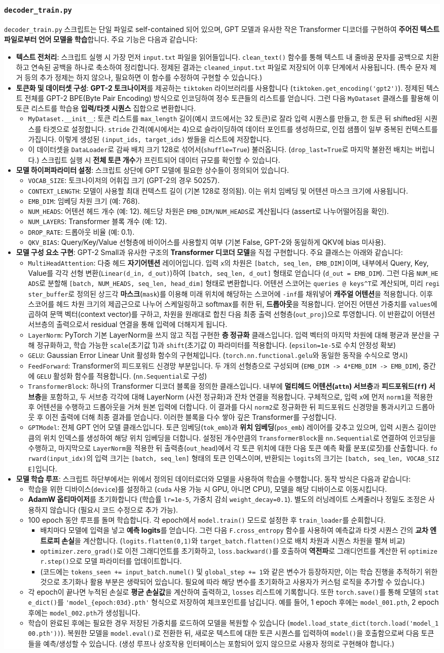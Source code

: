### `decoder_train.py`  
`decoder_train.py` 스크립트는 단일 파일로 self-contained 되어 있으며, GPT 모델과 유사한 작은 Transformer 디코더를 구현하여 **주어진 텍스트 파일로부터 언어 모델을 학습**합니다. 주요 기능은 다음과 같습니다:

- **텍스트 전처리**: 스크립트 실행 시 가장 먼저 `input.txt` 파일을 읽어들입니다. `clean_text()` 함수를 통해 텍스트 내 줄바꿈 문자를 공백으로 치환하고 연속된 공백을 하나로 축소하여 정리합니다. 정제된 결과는 `cleaned_input.txt` 파일로 저장되어 이후 단계에서 사용됩니다. (특수 문자 제거 등의 추가 정제는 하지 않으나, 필요하면 이 함수를 수정하여 구현할 수 있습니다.)  
- **토큰화 및 데이터셋 구성**: **GPT-2 토크나이저**를 제공하는 `tiktoken` 라이브러리를 사용합니다 (`tiktoken.get_encoding('gpt2')`). 정제된 텍스트 전체를 GPT-2 BPE(Byte Pair Encoding) 방식으로 인코딩하여 정수 토큰들의 리스트를 얻습니다. 그런 다음 `MyDataset` 클래스를 활용해 이 토큰 리스트를 학습용 **입력/타겟 시퀀스** 집합으로 변환합니다.  
  - `MyDataset.__init__`: 토큰 리스트를 `max_length` 길이(예시 코드에서는 32 토큰)로 잘라 입력 시퀀스를 만들고, 한 토큰 뒤 shifted된 시퀀스를 타겟으로 설정합니다. `stride` 간격(예시에서는 4)으로 슬라이딩하여 데이터 포인트를 생성하므로, 인접 샘플이 일부 중복된 컨텍스트를 가집니다. 이렇게 생성된 `(input_ids, target_ids)` 쌍들을 리스트에 저장합니다.  
  - 이 데이터셋을 `DataLoader`로 감싸 배치 크기 128로 섞어서(`shuffle=True`) 불러옵니다. (`drop_last=True`로 마지막 불완전 배치는 버립니다.) 스크립트 실행 시 **전체 토큰 개수**가 프린트되어 데이터 규모를 확인할 수 있습니다.  
- **모델 하이퍼파라미터 설정**: 스크립트 상단에 GPT 모델에 필요한 상수들이 정의되어 있습니다.  
  - `VOCAB_SIZE`: 토크나이저의 어휘집 크기 (GPT-2의 경우 50257).  
  - `CONTEXT_LENGTH`: 모델이 사용할 최대 컨텍스트 길이 (기본 128로 정의됨). 이는 위치 임베딩 및 어텐션 마스크 크기에 사용됩니다.  
  - `EMB_DIM`: 임베딩 차원 크기 (예: 768).  
  - `NUM_HEADS`: 어텐션 헤드 개수 (예: 12). 헤드당 차원은 `EMB_DIM/NUM_HEADS`로 계산됩니다 (assert로 나누어떨어짐을 확인).  
  - `NUM_LAYERS`: Transformer 블록 개수 (예: 12).  
  - `DROP_RATE`: 드롭아웃 비율 (예: 0.1).  
  - `QKV_BIAS`: Query/Key/Value 선형층에 바이어스를 사용할지 여부 (기본 False, GPT-2와 동일하게 QKV에 bias 미사용).  
- **모델 구성 요소 구현**: GPT-2 Small과 유사한 구조의 **Transformer 디코더 모델**을 직접 구현합니다. 주요 클래스는 아래와 같습니다:  
  - `MultiHeadAttention`: 다중 헤드 **자기어텐션** 레이어입니다. 입력 `x`의 차원은 `[batch, seq_len, EMB_DIM]`이며, 내부에서 Query, Key, Value를 각각 선형 변환(`Linear(d_in, d_out)`)하여 `[batch, seq_len, d_out]` 형태로 얻습니다 (`d_out = EMB_DIM`). 그런 다음 `NUM_HEADS`로 분할해 `[batch, NUM_HEADS, seq_len, head_dim]` 형태로 변환합니다. 어텐션 스코어는 `queries @ keys^T`로 계산되며, 미리 `register_buffer`로 정의된 상三각 **마스크**(`mask`)를 이용해 미래 위치에 해당하는 스코어에 `-inf`를 채워넣어 **캐주얼 어텐션**을 적용합니다. 이후 스코어를 헤드 차원 크기의 제곱근으로 나누어 스케일링하고 softmax를 취한 뒤, **드롭아웃**을 적용합니다. 얻어진 어텐션 가중치를 `values`에 곱하여 문맥 벡터(context vector)를 구하고, 차원을 원래대로 합친 다음 최종 출력 선형층(`out_proj`)으로 투영합니다. 이 반환값이 어텐션 서브층의 출력으로서 residual 연결을 통해 입력에 더해지게 됩니다.  
  - `LayerNorm`: PyTorch 기본 LayerNorm을 쓰지 않고 직접 구현한 **층 정규화** 클래스입니다. 입력 벡터의 마지막 차원에 대해 평균과 분산을 구해 정규화하고, 학습 가능한 `scale`(초기값 1)과 `shift`(초기값 0) 파라미터를 적용합니다. (`epsilon=1e-5`로 수치 안정성 확보)  
  - `GELU`: Gaussian Error Linear Unit 활성화 함수의 구현체입니다. (`torch.nn.functional.gelu`와 동일한 동작을 수식으로 명시)  
  - `FeedForward`: Transformer의 피드포워드 신경망 부분입니다. 두 개의 선형층으로 구성되며 (`EMB_DIM -> 4*EMB_DIM -> EMB_DIM`), 중간에 `GELU` 활성화 함수를 적용합니다. (`nn.Sequential`로 구성)  
  - `TransformerBlock`: 하나의 Transformer 디코더 블록을 정의한 클래스입니다. 내부에 **멀티헤드 어텐션(`attn`) 서브층**과 **피드포워드(`ff`) 서브층**을 포함하고, 두 서브층 각각에 대해 LayerNorm (사전 정규화)과 잔차 연결을 적용합니다. 구체적으로, 입력 `x`에 먼저 `norm1`을 적용한 후 어텐션을 수행하고 드롭아웃을 거쳐 원본 입력에 더합니다. 이 결과를 다시 `norm2`로 정규화한 뒤 피드포워드 신경망을 통과시키고 드롭아웃 후 이전 출력에 더해 최종 결과를 얻습니다. 이러한 블록을 다수 쌓아 깊은 Transformer를 구성합니다.  
  - `GPTModel`: 전체 GPT 언어 모델 클래스입니다. 토큰 임베딩(`tok_emb`)과 **위치 임베딩**(`pos_emb`) 레이어를 갖추고 있으며, 입력 시퀀스 길이만큼의 위치 인덱스를 생성하여 해당 위치 임베딩을 더합니다. 설정된 개수만큼의 `TransformerBlock`을 `nn.Sequential`로 연결하여 인코딩을 수행하고, 마지막으로 `LayerNorm`을 적용한 뒤 출력층(`out_head`)에서 각 토큰 위치에 대한 다음 토큰 예측 확률 분포(로짓)를 산출합니다. `forward(input_idx)`의 입력 크기는 `[batch, seq_len]` 형태의 토큰 인덱스이며, 반환되는 `logits`의 크기는 `[batch, seq_len, VOCAB_SIZE]`입니다.  
- **모델 학습 루프**: 스크립트 하단부에서는 위에서 정의된 데이터로더와 모델을 사용하여 학습을 수행합니다. 동작 방식은 다음과 같습니다:  
  - 학습을 위한 디바이스(`device`)를 설정하고 (`cuda` 사용 가능 시 GPU, 아니면 CPU), 모델을 해당 디바이스로 이동시킵니다.  
  - **AdamW 옵티마이저**를 초기화합니다 (학습률 `lr=1e-5`, 가중치 감쇠 `weight_decay=0.1`). 별도의 러닝레이트 스케줄러나 정밀도 조정은 사용하지 않습니다 (필요시 코드 수정으로 추가 가능).  
  - 100 epoch 동안 루프를 돌며 학습합니다. 각 epoch에서 `model.train()` 모드로 설정한 후 `train_loader`를 순회합니다.  
    - 배치마다 모델에 입력을 넣고 **예측 logits**를 얻습니다. 그런 다음 `F.cross_entropy` 함수를 사용하여 예측값과 타겟 시퀀스 간의 **교차 엔트로피 손실**을 계산합니다. (`logits.flatten(0,1)`와 `target_batch.flatten()`으로 배치 차원과 시퀀스 차원을 펼쳐 비교)  
    - `optimizer.zero_grad()`로 이전 그래디언트를 초기화하고, `loss.backward()`를 호출하여 **역전파**로 그래디언트를 계산한 뒤 `optimizer.step()`으로 모델 파라미터를 업데이트합니다.  
    - (코드에는 `tokens_seen += input_batch.numel()` 및 `global_step += 1`와 같은 변수가 등장하지만, 이는 학습 진행을 추적하기 위한 것으로 초기화나 활용 부분은 생략되어 있습니다. 필요에 따라 해당 변수를 초기화하고 사용자가 커스텀 로직을 추가할 수 있습니다.)  
  - 각 epoch이 끝나면 누적된 손실로 **평균 손실값**을 계산하여 출력하고, `losses` 리스트에 기록합니다. 또한 `torch.save()`를 통해 모델의 `state_dict()`를 `'model_{epoch:03d}.pth'` 형식으로 저장하여 체크포인트를 남깁니다. 예를 들어, 1 epoch 후에는 `model_001.pth`, 2 epoch 후에는 `model_002.pth`가 생성됩니다.  
  - 학습이 완료된 후에는 필요한 경우 저장된 가중치를 로드하여 모델을 복원할 수 있습니다 (`model.load_state_dict(torch.load('model_100.pth'))`). 복원한 모델을 `model.eval()`로 전환한 뒤, 새로운 텍스트에 대한 토큰 시퀀스를 입력하여 `model()`을 호출함으로써 다음 토큰들을 예측/생성할 수 있습니다. (생성 루프나 상호작용 인터페이스는 포함되어 있지 않으므로 사용자 정의로 구현해야 합니다.)  
